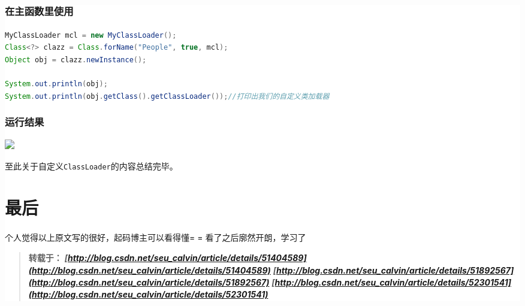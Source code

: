 ### 在主函数里使用
```java
MyClassLoader mcl = new MyClassLoader();   
Class<?> clazz = Class.forName("People", true, mcl);   
Object obj = clazz.newInstance();  
         
System.out.println(obj);  
System.out.println(obj.getClass().getClassLoader());//打印出我们的自定义类加载器 
```

### 运行结果
![](http://ojoba1c98.bkt.clouddn.com/img/jvm/result.png)

至此关于自定义`ClassLoader`的内容总结完毕。

# 最后
个人觉得以上原文写的很好，起码博主可以看得懂= =
看了之后廓然开朗，学习了

> **转载于：**
> ***[http://blog.csdn.net/seu_calvin/article/details/51404589](http://blog.csdn.net/seu_calvin/article/details/51404589)***
> ***[http://blog.csdn.net/seu_calvin/article/details/51892567](http://blog.csdn.net/seu_calvin/article/details/51892567)***
> ***[http://blog.csdn.net/seu_calvin/article/details/52301541](http://blog.csdn.net/seu_calvin/article/details/52301541)***









